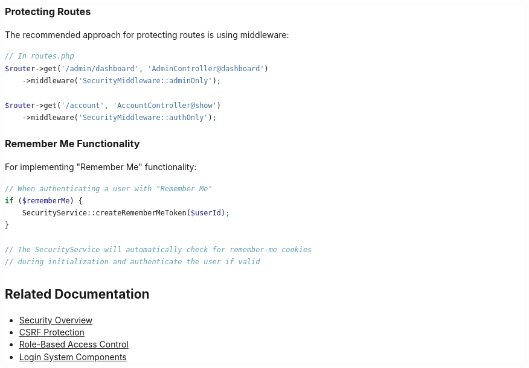 ### Protecting Routes

The recommended approach for protecting routes is using middleware:

```php
// In routes.php
$router->get('/admin/dashboard', 'AdminController@dashboard')
    ->middleware('SecurityMiddleware::adminOnly');
    
$router->get('/account', 'AccountController@show')
    ->middleware('SecurityMiddleware::authOnly');
```

### Remember Me Functionality

For implementing "Remember Me" functionality:

```php
// When authenticating a user with "Remember Me"
if ($rememberMe) {
    SecurityService::createRememberMeToken($userId);
}

// The SecurityService will automatically check for remember-me cookies
// during initialization and authenticate the user if valid
```

## Related Documentation

- [Security Overview](overview.md)
- [CSRF Protection](csrf-protection.md)
- [Role-Based Access Control](../components/auth/rbac.md)
- [Login System Components](../components/auth/login-system.md)
